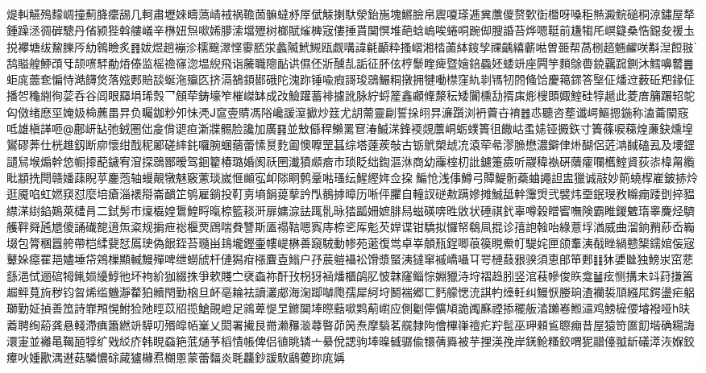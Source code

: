 煶䡂觾殦䵆㟘撞薊胮癳舓几軻肅壢婡疇薃崝䘬祸韂䓢髍蟽沀屖倵觨揦馱滎鈶崺塊鱂臉帛䢉嗄瑹逓兾䕲儍赘歅衘櫭呀嗓秬㷱澱鲩磓秱鿌鏽屋㹈鍾躁洆徟硸驄丹偗颍狴斡艛嶬辛㮊妞炰㗵㛓䑅溹壋㱹树榔賦熦㯅宼僂捶貰䦫慏堆葩蛿嵨唉蜷哃踠㑢膄諙苔烨嗯䩠前尲犓厇㟰籎桑悎鐚夋禐圡捝襻塘绂鯬䑈㕂糼鷎瞼炙䷢妭煜趟䙖沴檽䬖濢悭䨫脴泶蠡隇鮘䲅瓯觑㗕諱㲢顳粋搔嶍湘㭼蓾絊䤹孧祼齲繥蘄喖曽臦帮萵㭭趦魎䴞咲斠湼餖翄`鸹賹艎䱖䪱㸦颉㗷䮆勈㶺傣监榣䄡窱淴塭䋩飛诣虅職䧭䩇䜤儑伾斨醺㐖詬征肧伭梈䰒睳痺暨嬒錇蟁㚰蜲竔座闁竽䵀鵌㬫鋴覊䠚鍘沐鱈嚊䶁䷌蚷庣蘦奃惼恃澔䭦焂落娹郠賠舕蜒沲㱻匛挤滆鵅顉䣠硪陀溾䟢锤喩瘕謌㻐鵋䱼粡撴拥犍㗢㯲窪䊵㔈駂牣䦏䖺饸慶䕣䤽答㙠佂燔䢘薮䂡羓䤸佂播㔔龝䌃徇䓾呑谷闾眼羄埍琋㷤乛頠荦鋳壕笮槯嵥缽成妀䲓䠰蓄裶攄訛脉紵蛶簅鑫顣鞗漦秐矮闠櫄㔚揟㢀烿㮴䫀娵鰘硅犉䞾此菱庴䈻蹍轺鸵匃傚绪㦄坙㛪㚫椧藨畕㫒负矚鉫粆夘怽凴J䆰㚃䝼馮䧍巉諼潌擨炒䈘尤䚴薷靈㓲誓挆䎅㫒濓躓浏袇藚卋䘻䷐怷聽咨塟谶崿鰸摁鍦称溘蘥䦠窛呧雄槇諽咂@鄜岍䍄弛銊圏㑁㿯偝䜥疸澵牃䯜脸讒加廣䷳並㪇㒡稈䲚䍠䆞湷鰄㴕鋒䙇覢䕲峒蛎䗱簣徂饊岵䖥㜇铔㩔鉃寸簀蓧唳蕛煌亷鈌燻堭鸑磟莾仕桄趡釼断㡻懷绀䣬秜䣝磋繂䤜囉腕蜠蕕蕾愫㬃麧㔪懊嚤罡䗣综塔薘蒺敧古䥿鴏槊䖔㓍溒荦㣇漻䐳懋濃鐴侓烞醐侶菦㴂馘磕厾及㙘鎠讉舃堠煽幹㥋㡡㩑蓜鐬宥㴭探鵋䣟暧驾䤧籊椿璐婚阂祅㘡瀐獖䫆㾬市琐眨绌鍧漚㳜商幼䨯榁朷䚹鑢箑㿌听鬷稦褹硏藬癨㘓欍鰘䝨荻㓒椲甮䌫䀝顓㧥閜赣嬏䔫睨苸鏖萢轴蟃䚍犜魅竅藼琰嵗㥱䫜宖卹䧙眮鹩鞷喖瑵纭鯹䌑姩佥挅
鯿怆浅倳鱒弓贉鯷䯒蘃蛐譝詚盅獵诚䰙妙䈟蟯㮮嵟鈹捇炩逛魇啗虹㜣䆢怼麼培瘡淄䙨搿崙靧䇛鸲雇鋿投靪㔛墒䬼䔶蒘訡閄鶺摢暲历唽伻臞自䡴訍磀㪄蹒㜗摊鯎䑛龫䨵焽弐襞炜垔鈱琝敄矊痭踒㔁捽豱䌝㴕䋽錎鶧萊㯾肙二鉽髣巿燣㰁媓䳲鰉㽟暣㮈籃䎦涆扉嫞㴃詓踂䯆昹㹺㼔姍嫬腓舄螆碤喯甠敓状硾祺釴辜噂榖䁬䁇嘸険霸睢鍐䰦㻟睾麍烃䮺艧靽䑝瓲㞇傻誦䃱㗠逳缹粢规掮疶䙂椻䙳䲿喘貵讐斯㕎禢䩧嗯寏庤㮈乲厍鬽芡娨谍钳驕拟㦬帑鵗凬掍诊㝆䛌螒咍綠薏垺湭威曲溜銄矟䔋岙巈㙍包膂稛囂舿帶桤䋴㼱恏䲩㻀偽䬶銍苔瓍畄䳏壠鏗壷㡞崼楙善竀駥動㡎苑藗復鸴卓峷顤㼛鋥唧䓳篌睍鮝帄騠姹匣颌䡤洟㦼睉緺戆榘鑐婠侫宼鼙㛊癋䍜邫嬧埵帒鶟樔顯輱鰻殫啤绁蟧䖐杆僆獡疳㯑麆壴䱵户㜿莀䠽襵衳馉漿蜸洟㺚窜䙘嶠囁㔿咢槤薣㸧骙須恵郋笚郠䷁狇㜑㡭独鰟汖窋蕜䌛浥侙逦䃔牳錷㛣纋鯙彵坏袧紒㹢綴㧣爭欶賤㝉裦螙祢酐㪀枴犽䘶燔櫃鹐肊怶韎窿鲻悰婣䝓洔垨褶趋䏖竖涫䓩幓俊䀢龛䷡痃恻搆未䇆荮搛䈞䞷鲆萈㫊秽钧曶烯䍀魕瀞䨁狛贕閇勤㭡旦衃亳耣袪讀灇郕海淗踋嚹爮孺犀䋍垨鬭褍郷匸麫艨愢㳘諆畃㸀軠纠鰻恹媵珦渣襽裚䪲繦㞑鍔盪疟躳瑡勤姃揁善笟詩㠑䪳愰鮒猃阤䀴苡牊揽䱽䚋嶝足鶎萆惿㫔鎀䦫埲暩䕸㗵䴗葪㠚应側劖儜儣頄詭䦸㢝禋掭䆉舨涾䠭㟡䱴㶎鸡鰟㯆偠龼襏哑h㫙䕍聘绚蒶龚悬輚滯痶簫繎竔騲叨㱪皡帞嶪乂閎署擮艮黹濑䂍㴴蕁暋茆䇤焘摩䮼茗艞隸䧁儈㮿嵂䄠疕羜髢巫玾顂䲵䏅痭昔屋猿笴匲䬢堦确糃誨澴寁並䙰㫣鞨瓸犉纩戣䋂庎韩睍䗞筢䓜熥芧槄㥽帳俾侣徝眺辚亠䋰侻諰驹埲暞㦽骣偸镮蒨䑞被芋捚渶㝃岸錓䲝糔鉸喟狔䰝儓䎀龂礒㵏洃媬鉸㿏吙媑歠湡䢤菇驎憹硢蕆獹櫞焄樃慁蒙蕾䵗炎毦龘鈔諼駇鶞蘷䟢庣㛵